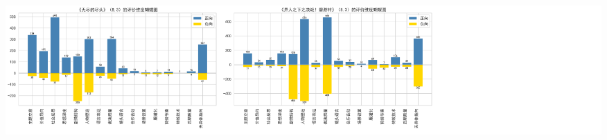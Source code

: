 <img src="img/无尽的尽头评价维度蝴蝶图.png" style="zoom: 30%;" />
<img src="img/异人之下之决战！碧游村评价维度蝴蝶图.png" style="zoom: 30%;" />